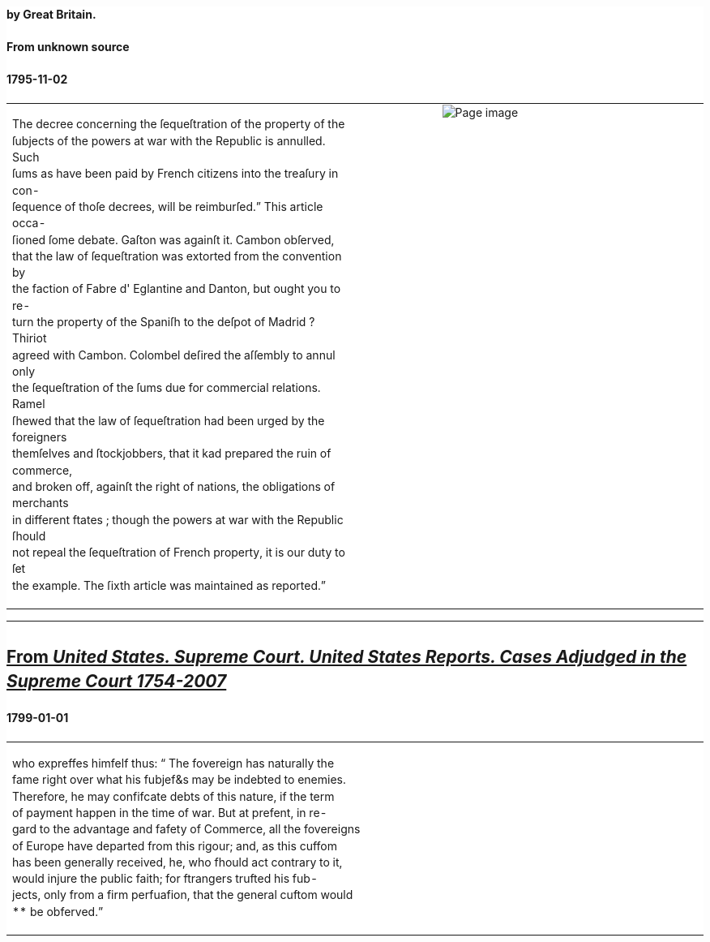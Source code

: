 #### by Great Britain.

#### From unknown source

#### 1795-11-02

<table style="width: 100%;"><tr><td style="width: 50%">

  
The decree concerning the ſequeſtration of the property of the  
ſubjects of the powers at war with the Republic is annulled. Such  
ſums as have been paid by French citizens into the treaſury in con-  
ſequence of thoſe decrees, will be reimburſed.” This article occa-  
ſioned ſome debate. Gaſton was againſt it. Cambon obſerved,  
that the law of ſequeſtration was extorted from the convention by  
the faction of Fabre d&#x27; Eglantine and Danton, but ought you to re-  
turn the property of the Spaniſh to the deſpot of Madrid ? Thiriot  
agreed with Cambon. Colombel deſired the aſſembly to annul only  
the ſequeſtration of the ſums due for commercial relations. Ramel  
ſhewed that the law of ſequeſtration had been urged by the foreigners  
themſelves and ſtockjobbers, that it kad prepared the ruin of commerce,  
and broken off, againſt the right of nations, the obligations of merchants  
in different ftates ; though the powers at war with the Republic ſhould  
not repeal the ſequeſtration of French property, it is our duty to ſet  
the example. The ſixth article was maintained as reported.”
</td><td style="width: 50%; max-height: 75%; margin: auto; display: block;">
<img alt="Page image" src="https://iiif.archive.org/image/iiif/2/bim_eighteenth-century_treaty-of-amity-commerc_great-britain_1795-11-02%2Fbim_eighteenth-century_treaty-of-amity-commerc_great-britain_1795-11-02_jp2.zip%2Fbim_eighteenth-century_treaty-of-amity-commerc_great-britain_1795-11-02_jp2%2Fbim_eighteenth-century_treaty-of-amity-commerc_great-britain_1795-11-02_0078.jp2/pct:12.13789801292794,60.64664502164502,69.54752214508021,23.106060606060606/!600,600/0/default.jpg"/>
</td>
</tr></table>

---

## [From _United States. Supreme Court. United States Reports. Cases Adjudged in the Supreme Court 1754-2007_](https://archive.org/details/sim_united-states-supreme-court-cases-adjudged_1799_3/page/n235/mode/1up?view=theater)

#### 1799-01-01

<table style="width: 100%;"><tr><td style="width: 50%">

  
who expreffes himfelf thus: “ The fovereign has naturally the  
fame right over what his fubjef&amp;s may be indebted to enemies.  
Therefore, he may confifcate debts of this nature, if the term  
of payment happen in the time of war. But at prefent, in re-  
gard to the advantage and fafety of Commerce, all the fovereigns  
of Europe have departed from this rigour; and, as this cuffom  
has been generally received, he, who fhould act contrary to it,  
would injure the public faith; for ftrangers trufted his fub-  
jects, only from a firm perfuafion, that the general cuftom would  
** be obferved.”  
  